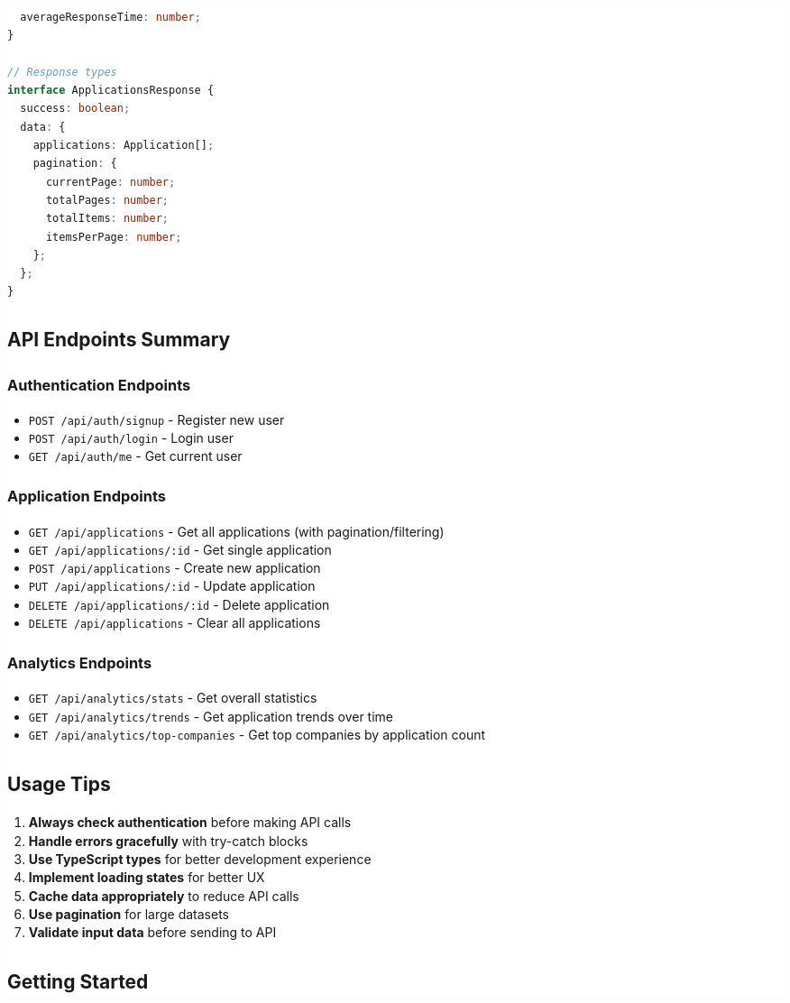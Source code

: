 ```typescript
  averageResponseTime: number;
}

// Response types
interface ApplicationsResponse {
  success: boolean;
  data: {
    applications: Application[];
    pagination: {
      currentPage: number;
      totalPages: number;
      totalItems: number;
      itemsPerPage: number;
    };
  };
}
```

## API Endpoints Summary

### Authentication Endpoints
- `POST /api/auth/signup` - Register new user
- `POST /api/auth/login` - Login user
- `GET /api/auth/me` - Get current user

### Application Endpoints
- `GET /api/applications` - Get all applications (with pagination/filtering)
- `GET /api/applications/:id` - Get single application
- `POST /api/applications` - Create new application
- `PUT /api/applications/:id` - Update application
- `DELETE /api/applications/:id` - Delete application
- `DELETE /api/applications` - Clear all applications

### Analytics Endpoints
- `GET /api/analytics/stats` - Get overall statistics
- `GET /api/analytics/trends` - Get application trends over time
- `GET /api/analytics/top-companies` - Get top companies by application count

## Usage Tips

1. **Always check authentication** before making API calls
2. **Handle errors gracefully** with try-catch blocks
3. **Use TypeScript types** for better development experience
4. **Implement loading states** for better UX
5. **Cache data appropriately** to reduce API calls
6. **Use pagination** for large datasets
7. **Validate input data** before sending to API

## Getting Started
